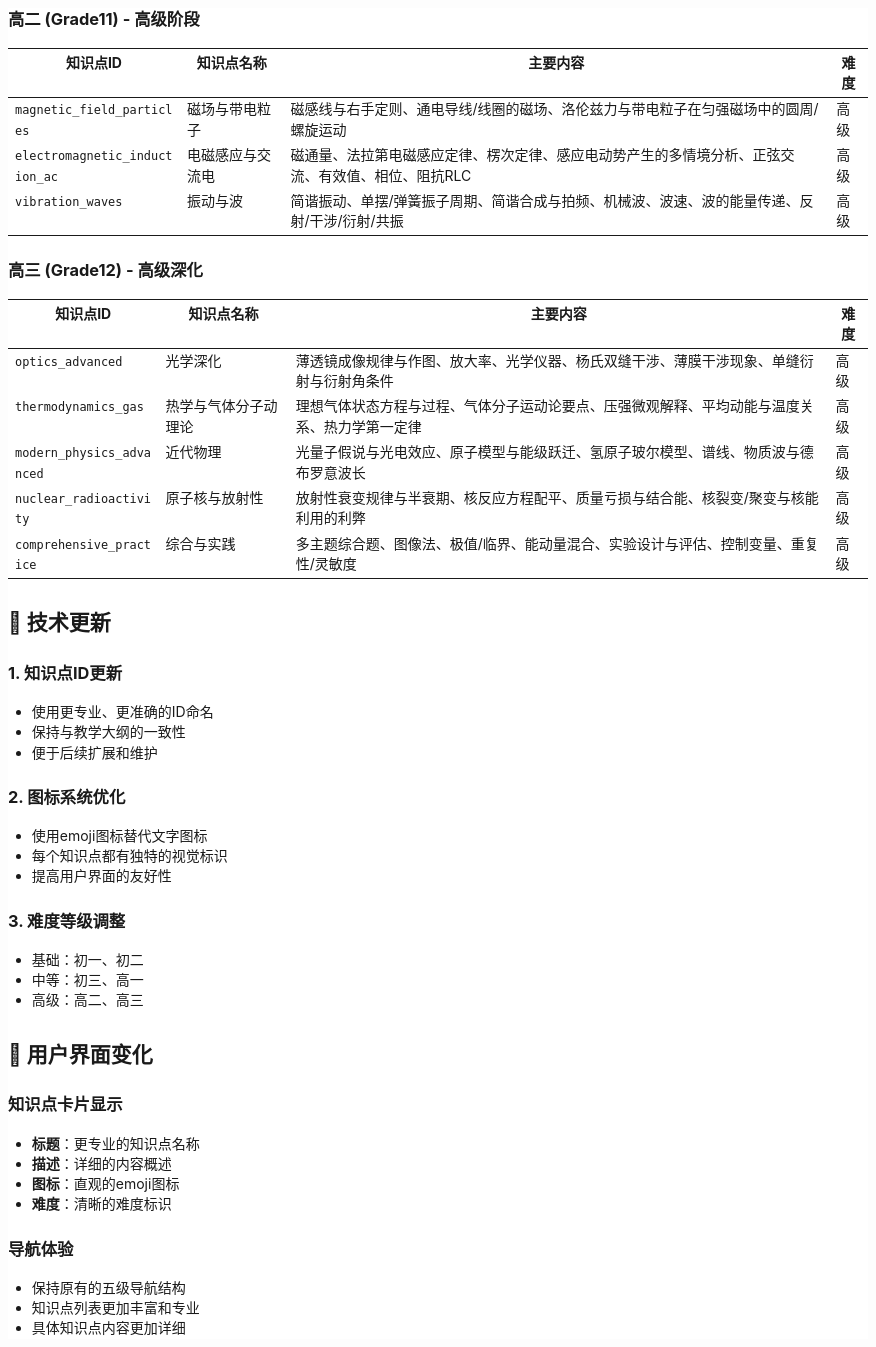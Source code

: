 ### 高二 (Grade11) - 高级阶段
| 知识点ID | 知识点名称 | 主要内容 | 难度 |
|----------|------------|----------|------|
| `magnetic_field_particles` | 磁场与带电粒子 | 磁感线与右手定则、通电导线/线圈的磁场、洛伦兹力与带电粒子在匀强磁场中的圆周/螺旋运动 | 高级 |
| `electromagnetic_induction_ac` | 电磁感应与交流电 | 磁通量、法拉第电磁感应定律、楞次定律、感应电动势产生的多情境分析、正弦交流、有效值、相位、阻抗RLC | 高级 |
| `vibration_waves` | 振动与波 | 简谐振动、单摆/弹簧振子周期、简谐合成与拍频、机械波、波速、波的能量传递、反射/干涉/衍射/共振 | 高级 |

### 高三 (Grade12) - 高级深化
| 知识点ID | 知识点名称 | 主要内容 | 难度 |
|----------|------------|----------|------|
| `optics_advanced` | 光学深化 | 薄透镜成像规律与作图、放大率、光学仪器、杨氏双缝干涉、薄膜干涉现象、单缝衍射与衍射角条件 | 高级 |
| `thermodynamics_gas` | 热学与气体分子动理论 | 理想气体状态方程与过程、气体分子运动论要点、压强微观解释、平均动能与温度关系、热力学第一定律 | 高级 |
| `modern_physics_advanced` | 近代物理 | 光量子假说与光电效应、原子模型与能级跃迁、氢原子玻尔模型、谱线、物质波与德布罗意波长 | 高级 |
| `nuclear_radioactivity` | 原子核与放射性 | 放射性衰变规律与半衰期、核反应方程配平、质量亏损与结合能、核裂变/聚变与核能利用的利弊 | 高级 |
| `comprehensive_practice` | 综合与实践 | 多主题综合题、图像法、极值/临界、能动量混合、实验设计与评估、控制变量、重复性/灵敏度 | 高级 |

## 🔧 技术更新

### 1. 知识点ID更新
- 使用更专业、更准确的ID命名
- 保持与教学大纲的一致性
- 便于后续扩展和维护

### 2. 图标系统优化
- 使用emoji图标替代文字图标
- 每个知识点都有独特的视觉标识
- 提高用户界面的友好性

### 3. 难度等级调整
- 基础：初一、初二
- 中等：初三、高一
- 高级：高二、高三

## 📱 用户界面变化

### 知识点卡片显示
- **标题**：更专业的知识点名称
- **描述**：详细的内容概述
- **图标**：直观的emoji图标
- **难度**：清晰的难度标识

### 导航体验
- 保持原有的五级导航结构
- 知识点列表更加丰富和专业
- 具体知识点内容更加详细
